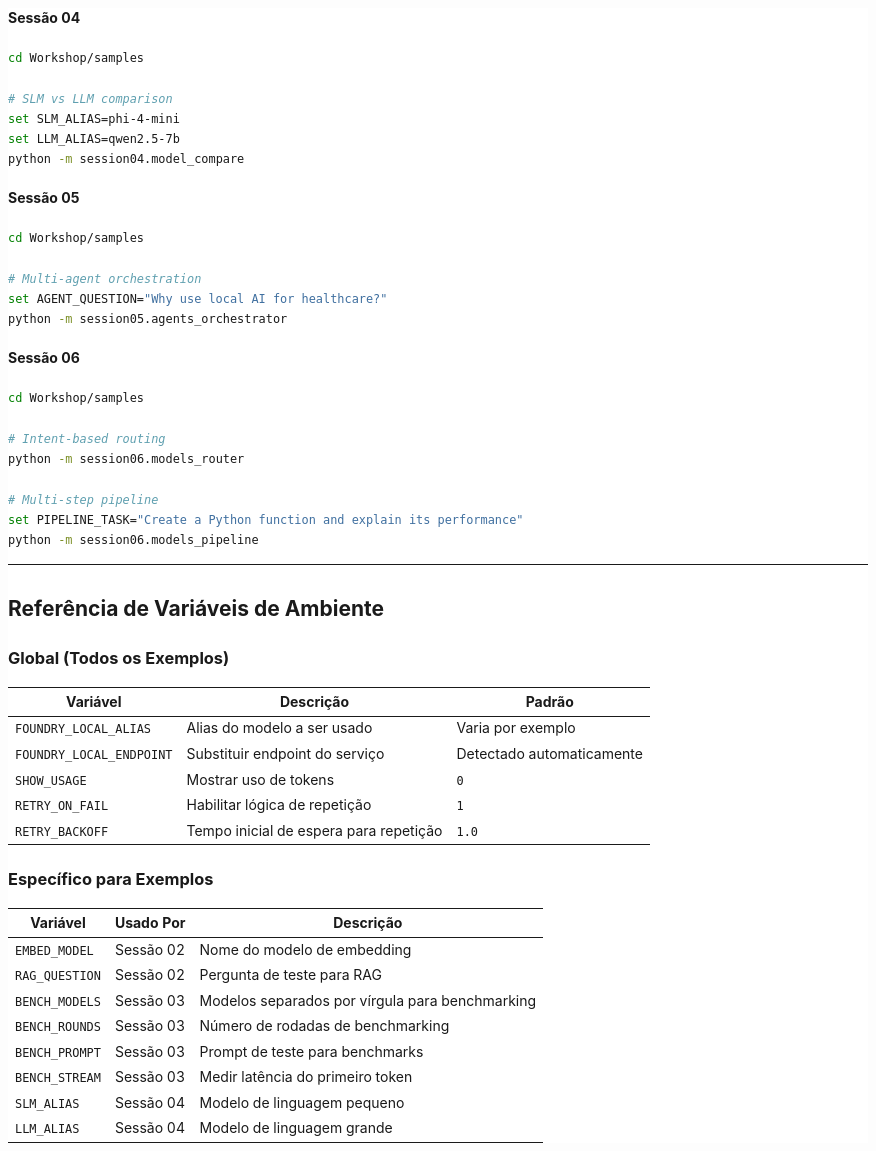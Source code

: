#### Sessão 04
```bash
cd Workshop/samples

# SLM vs LLM comparison
set SLM_ALIAS=phi-4-mini
set LLM_ALIAS=qwen2.5-7b
python -m session04.model_compare
```
  
#### Sessão 05
```bash
cd Workshop/samples

# Multi-agent orchestration
set AGENT_QUESTION="Why use local AI for healthcare?"
python -m session05.agents_orchestrator
```
  
#### Sessão 06
```bash
cd Workshop/samples

# Intent-based routing
python -m session06.models_router

# Multi-step pipeline
set PIPELINE_TASK="Create a Python function and explain its performance"
python -m session06.models_pipeline
```
  
---

## Referência de Variáveis de Ambiente

### Global (Todos os Exemplos)
| Variável | Descrição | Padrão |
|----------|-------------|---------|
| `FOUNDRY_LOCAL_ALIAS` | Alias do modelo a ser usado | Varia por exemplo |
| `FOUNDRY_LOCAL_ENDPOINT` | Substituir endpoint do serviço | Detectado automaticamente |
| `SHOW_USAGE` | Mostrar uso de tokens | `0` |
| `RETRY_ON_FAIL` | Habilitar lógica de repetição | `1` |
| `RETRY_BACKOFF` | Tempo inicial de espera para repetição | `1.0` |

### Específico para Exemplos
| Variável | Usado Por | Descrição |
|----------|---------|-------------|
| `EMBED_MODEL` | Sessão 02 | Nome do modelo de embedding |
| `RAG_QUESTION` | Sessão 02 | Pergunta de teste para RAG |
| `BENCH_MODELS` | Sessão 03 | Modelos separados por vírgula para benchmarking |
| `BENCH_ROUNDS` | Sessão 03 | Número de rodadas de benchmarking |
| `BENCH_PROMPT` | Sessão 03 | Prompt de teste para benchmarks |
| `BENCH_STREAM` | Sessão 03 | Medir latência do primeiro token |
| `SLM_ALIAS` | Sessão 04 | Modelo de linguagem pequeno |
| `LLM_ALIAS` | Sessão 04 | Modelo de linguagem grande |